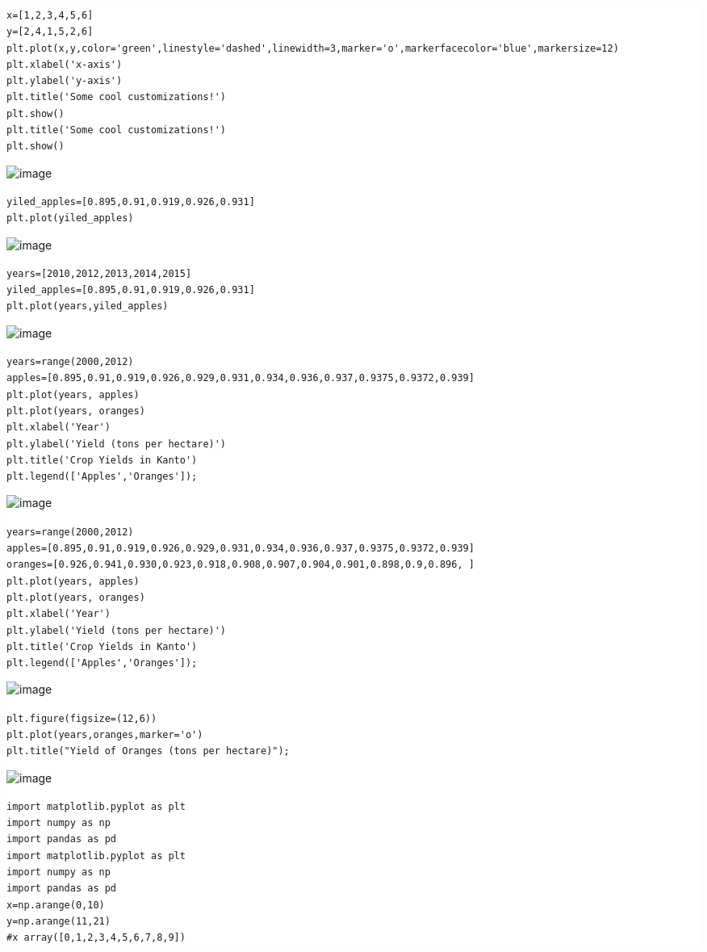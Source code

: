 ```
x=[1,2,3,4,5,6]
y=[2,4,1,5,2,6]
plt.plot(x,y,color='green',linestyle='dashed',linewidth=3,marker='o',markerfacecolor='blue',markersize=12)
plt.xlabel('x-axis')
plt.ylabel('y-axis')
plt.title('Some cool customizations!')
plt.show()
plt.title('Some cool customizations!')
plt.show()
```
![image](https://github.com/user-attachments/assets/1bba3ee4-2c89-492f-9c63-42c56e7fa13f)
```
yiled_apples=[0.895,0.91,0.919,0.926,0.931]
plt.plot(yiled_apples)
```
![image](https://github.com/user-attachments/assets/cdc08024-e902-4622-9da8-9bdcf011454d)
```
years=[2010,2012,2013,2014,2015]
yiled_apples=[0.895,0.91,0.919,0.926,0.931]
plt.plot(years,yiled_apples)
```
![image](https://github.com/user-attachments/assets/d68ffde9-a385-421f-aa62-ad064646f74e)
```
years=range(2000,2012)
apples=[0.895,0.91,0.919,0.926,0.929,0.931,0.934,0.936,0.937,0.9375,0.9372,0.939]
plt.plot(years, apples)
plt.plot(years, oranges)
plt.xlabel('Year')
plt.ylabel('Yield (tons per hectare)')
plt.title('Crop Yields in Kanto')
plt.legend(['Apples','Oranges']);
```
![image](https://github.com/user-attachments/assets/2bc14902-7f7f-40a8-8018-c0f1f6d891e2)
```
years=range(2000,2012)
apples=[0.895,0.91,0.919,0.926,0.929,0.931,0.934,0.936,0.937,0.9375,0.9372,0.939]
oranges=[0.926,0.941,0.930,0.923,0.918,0.908,0.907,0.904,0.901,0.898,0.9,0.896, ]
plt.plot(years, apples)
plt.plot(years, oranges)
plt.xlabel('Year')
plt.ylabel('Yield (tons per hectare)')
plt.title('Crop Yields in Kanto')
plt.legend(['Apples','Oranges']);
```
![image](https://github.com/user-attachments/assets/257c5aec-36d6-43f5-9199-fc6b40c5dd2b)
```
plt.figure(figsize=(12,6))
plt.plot(years,oranges,marker='o')
plt.title("Yield of Oranges (tons per hectare)");
```
![image](https://github.com/user-attachments/assets/2e463686-0e77-40d8-9fdc-d5de36fe50a5)
```
import matplotlib.pyplot as plt
import numpy as np
import pandas as pd
import matplotlib.pyplot as plt
import numpy as np
import pandas as pd
x=np.arange(0,10)
y=np.arange(11,21)
#x array([0,1,2,3,4,5,6,7,8,9])
```